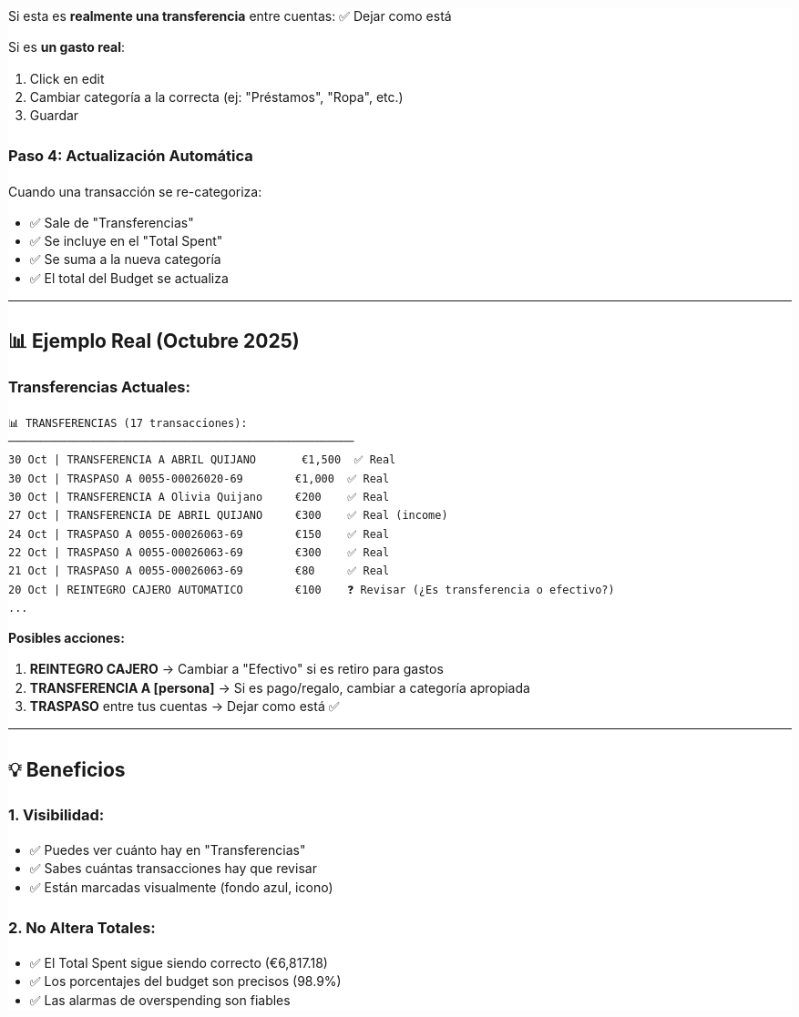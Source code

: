 Si esta es **realmente una transferencia** entre cuentas: ✅ Dejar como está

Si es **un gasto real**:
1. Click en edit
2. Cambiar categoría a la correcta (ej: "Préstamos", "Ropa", etc.)
3. Guardar

### **Paso 4: Actualización Automática**

Cuando una transacción se re-categoriza:
- ✅ Sale de "Transferencias"
- ✅ Se incluye en el "Total Spent"
- ✅ Se suma a la nueva categoría
- ✅ El total del Budget se actualiza

---

## 📊 Ejemplo Real (Octubre 2025)

### **Transferencias Actuales:**

```
📊 TRANSFERENCIAS (17 transacciones):
─────────────────────────────────────────────────────
30 Oct | TRANSFERENCIA A ABRIL QUIJANO       €1,500  ✅ Real
30 Oct | TRASPASO A 0055-00026020-69        €1,000  ✅ Real
30 Oct | TRANSFERENCIA A Olivia Quijano     €200    ✅ Real
27 Oct | TRANSFERENCIA DE ABRIL QUIJANO     €300    ✅ Real (income)
24 Oct | TRASPASO A 0055-00026063-69        €150    ✅ Real
22 Oct | TRASPASO A 0055-00026063-69        €300    ✅ Real
21 Oct | TRASPASO A 0055-00026063-69        €80     ✅ Real
20 Oct | REINTEGRO CAJERO AUTOMATICO        €100    ❓ Revisar (¿Es transferencia o efectivo?)
...
```

**Posibles acciones:**
1. **REINTEGRO CAJERO** → Cambiar a "Efectivo" si es retiro para gastos
2. **TRANSFERENCIA A [persona]** → Si es pago/regalo, cambiar a categoría apropiada
3. **TRASPASO** entre tus cuentas → Dejar como está ✅

---

## 💡 Beneficios

### **1. Visibilidad:**
- ✅ Puedes ver cuánto hay en "Transferencias"
- ✅ Sabes cuántas transacciones hay que revisar
- ✅ Están marcadas visualmente (fondo azul, icono)

### **2. No Altera Totales:**
- ✅ El Total Spent sigue siendo correcto (€6,817.18)
- ✅ Los porcentajes del budget son precisos (98.9%)
- ✅ Las alarmas de overspending son fiables
